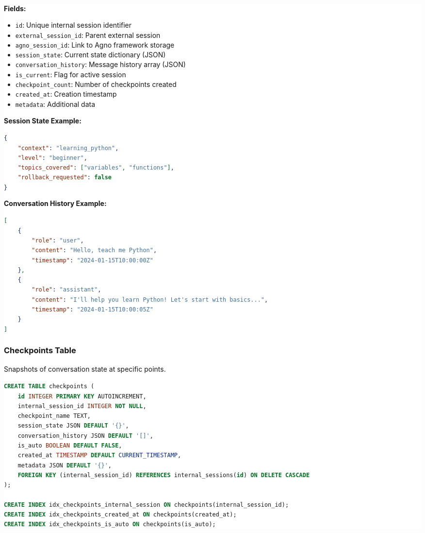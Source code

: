 **Fields:**
- `id`: Unique internal session identifier
- `external_session_id`: Parent external session
- `agno_session_id`: Link to Agno framework storage
- `session_state`: Current state dictionary (JSON)
- `conversation_history`: Message history array (JSON)
- `is_current`: Flag for active session
- `checkpoint_count`: Number of checkpoints created
- `created_at`: Creation timestamp
- `metadata`: Additional data

**Session State Example:**
```json
{
    "context": "learning_python",
    "level": "beginner",
    "topics_covered": ["variables", "functions"],
    "rollback_requested": false
}
```

**Conversation History Example:**
```json
[
    {
        "role": "user",
        "content": "Hello, teach me Python",
        "timestamp": "2024-01-15T10:00:00Z"
    },
    {
        "role": "assistant",
        "content": "I'll help you learn Python! Let's start with basics...",
        "timestamp": "2024-01-15T10:00:05Z"
    }
]
```

### Checkpoints Table

Snapshots of conversation state at specific points.

```sql
CREATE TABLE checkpoints (
    id INTEGER PRIMARY KEY AUTOINCREMENT,
    internal_session_id INTEGER NOT NULL,
    checkpoint_name TEXT,
    session_state JSON DEFAULT '{}',
    conversation_history JSON DEFAULT '[]',
    is_auto BOOLEAN DEFAULT FALSE,
    created_at TIMESTAMP DEFAULT CURRENT_TIMESTAMP,
    metadata JSON DEFAULT '{}',
    FOREIGN KEY (internal_session_id) REFERENCES internal_sessions(id) ON DELETE CASCADE
);

CREATE INDEX idx_checkpoints_internal_session ON checkpoints(internal_session_id);
CREATE INDEX idx_checkpoints_created_at ON checkpoints(created_at);
CREATE INDEX idx_checkpoints_is_auto ON checkpoints(is_auto);
```
